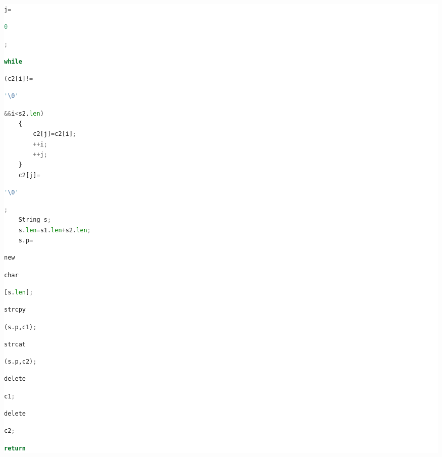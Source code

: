 ```python
j=
```
```python
0
```
```python
;
```
```python
while
```
```python
(c2[i]!=
```
```python
'\0'
```
```python
&&i<s2.len)
    {
        c2[j]=c2[i];
        ++i;
        ++j;
    }
    c2[j]=
```
```python
'\0'
```
```python
;
    String s;
    s.len=s1.len+s2.len;
    s.p=
```
```python
new
```
```python
char
```
```python
[s.len];
```
```python
strcpy
```
```python
(s.p,c1);
```
```python
strcat
```
```python
(s.p,c2);
```
```python
delete
```
```python
c1;
```
```python
delete
```
```python
c2;
```
```python
return
```